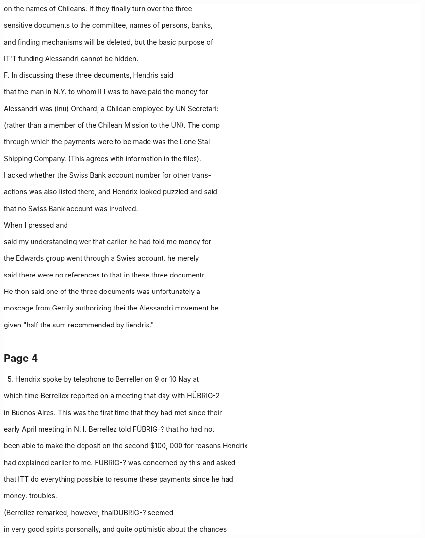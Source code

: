 on the names of Chileans. If they finally turn over the three

sensitive documents to the committee, names of persons, banks,

and finding mechanisms will be deleted, but the basic purpose of

IT'T funding Alessandri cannot be hidden.

F. In discussing these three decuments, Hendris said

that the man in N.Y. to whom II I was to have paid the money for

Alessandri was (inu) Orchard, a Chilean employed by UN Secretari:

(rather than a member of the Chilean Mission to the UN). The comp

through which the payments were to be made was the Lone Stai

Shipping Company. (This agrees with information in the files).

I acked whether the Swiss Bank account number for other trans-

actions was also listed there, and Hendrix looked puzzled and said

that no Swiss Bank account was involved.

When I pressed and

said my understanding wer that carlier he had told me money for

the Edwards group went through a Swies account, he merely

said there were no references to that in these three documentr.

He thon said one of the three documents was unfortunately a

moscage from Gerrily authorizing thei the Alessandri movement be

given "half the sum recommended by liendris."

---

## Page 4

5. Hendrix spoke by telephone to Berreller on 9 or 10 Nay at

which time Berrellex reported on a meeting that day with HÜBRIG-2

in Buenos Aires. This was the firat time that they had met since their

early April meeting in N. I. Berrellez told FÜBRIG-? that ho had not

been able to make the deposit on the second $100, 000 for reasons Hendrix

had explained earlier to me. FUBRIG-? was concerned by this and asked

that ITT do everything possibie to resume these payments since he had

money. troubles.

(Berrellez remarked, however, thaiDUBRIG-? seemed

in very good spirts porsonally, and quite optimistic about the chances
